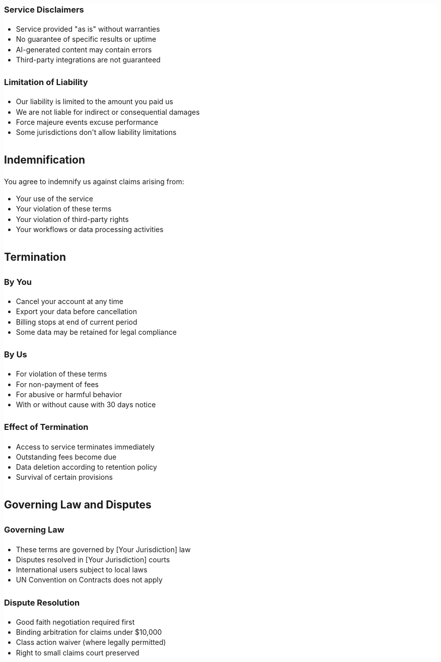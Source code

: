 ### Service Disclaimers
- Service provided "as is" without warranties
- No guarantee of specific results or uptime
- AI-generated content may contain errors
- Third-party integrations are not guaranteed

### Limitation of Liability
- Our liability is limited to the amount you paid us
- We are not liable for indirect or consequential damages
- Force majeure events excuse performance
- Some jurisdictions don't allow liability limitations

## Indemnification
You agree to indemnify us against claims arising from:
- Your use of the service
- Your violation of these terms
- Your violation of third-party rights
- Your workflows or data processing activities

## Termination

### By You
- Cancel your account at any time
- Export your data before cancellation
- Billing stops at end of current period
- Some data may be retained for legal compliance

### By Us
- For violation of these terms
- For non-payment of fees
- For abusive or harmful behavior
- With or without cause with 30 days notice

### Effect of Termination
- Access to service terminates immediately
- Outstanding fees become due
- Data deletion according to retention policy
- Survival of certain provisions

## Governing Law and Disputes

### Governing Law
- These terms are governed by [Your Jurisdiction] law
- Disputes resolved in [Your Jurisdiction] courts
- International users subject to local laws
- UN Convention on Contracts does not apply

### Dispute Resolution
- Good faith negotiation required first
- Binding arbitration for claims under $10,000
- Class action waiver (where legally permitted)
- Right to small claims court preserved

